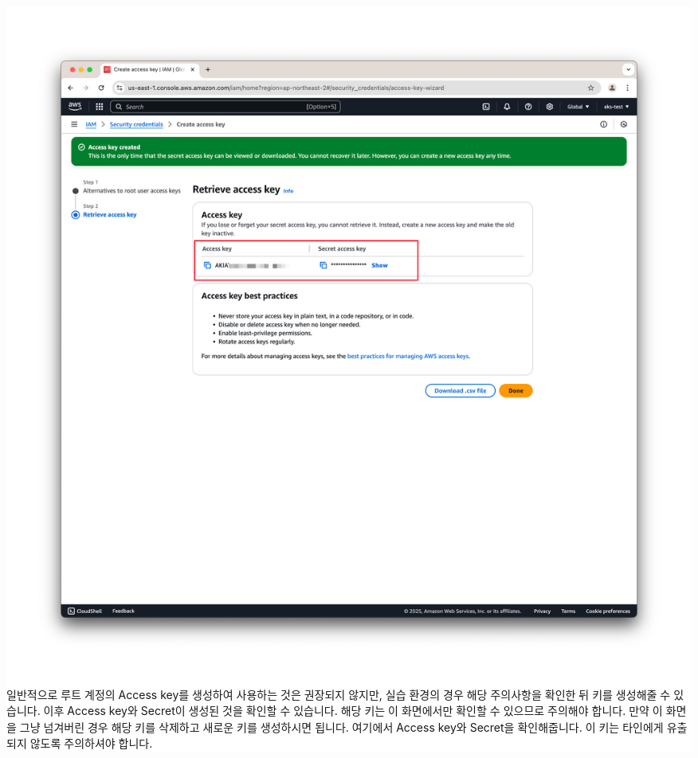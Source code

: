 ![CleanShot 2025-02-01 at 21.06.15@2x.png](images/CleanShot_2025-02-01_at_21.06.152x.png)

일반적으로 루트 계정의 Access key를 생성하여 사용하는 것은 권장되지 않지만, 실습 환경의 경우 해당 주의사항을 확인한 뒤 키를 생성해줄 수 있습니다. 이후 Access key와 Secret이 생성된 것을 확인할 수 있습니다. 해당 키는 이 화면에서만 확인할 수 있으므로 주의해야 합니다. 만약 이 화면을 그냥 넘겨버린 경우 해당 키를 삭제하고 새로운 키를 생성하시면 됩니다. 여기에서 Access key와 Secret을 확인해줍니다. 이 키는 타인에게 유출되지 않도록 주의하셔야 합니다.
